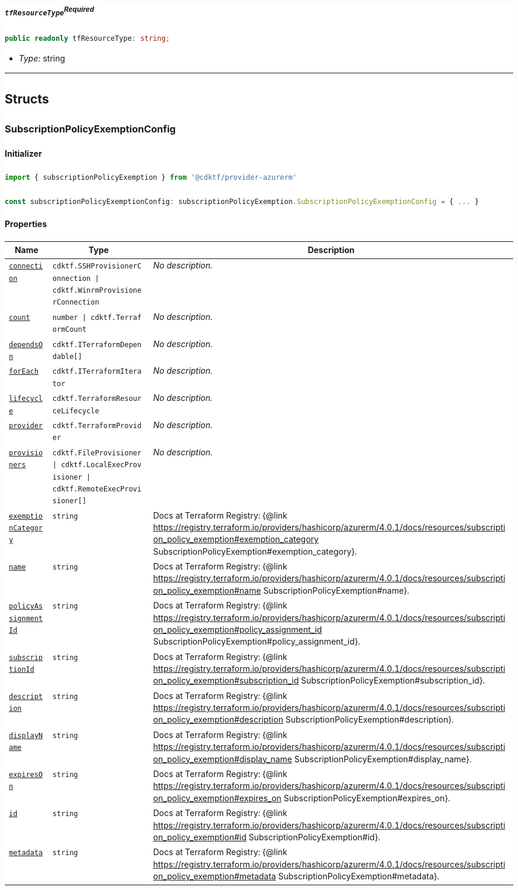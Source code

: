 
##### `tfResourceType`<sup>Required</sup> <a name="tfResourceType" id="@cdktf/provider-azurerm.subscriptionPolicyExemption.SubscriptionPolicyExemption.property.tfResourceType"></a>

```typescript
public readonly tfResourceType: string;
```

- *Type:* string

---

## Structs <a name="Structs" id="Structs"></a>

### SubscriptionPolicyExemptionConfig <a name="SubscriptionPolicyExemptionConfig" id="@cdktf/provider-azurerm.subscriptionPolicyExemption.SubscriptionPolicyExemptionConfig"></a>

#### Initializer <a name="Initializer" id="@cdktf/provider-azurerm.subscriptionPolicyExemption.SubscriptionPolicyExemptionConfig.Initializer"></a>

```typescript
import { subscriptionPolicyExemption } from '@cdktf/provider-azurerm'

const subscriptionPolicyExemptionConfig: subscriptionPolicyExemption.SubscriptionPolicyExemptionConfig = { ... }
```

#### Properties <a name="Properties" id="Properties"></a>

| **Name** | **Type** | **Description** |
| --- | --- | --- |
| <code><a href="#@cdktf/provider-azurerm.subscriptionPolicyExemption.SubscriptionPolicyExemptionConfig.property.connection">connection</a></code> | <code>cdktf.SSHProvisionerConnection \| cdktf.WinrmProvisionerConnection</code> | *No description.* |
| <code><a href="#@cdktf/provider-azurerm.subscriptionPolicyExemption.SubscriptionPolicyExemptionConfig.property.count">count</a></code> | <code>number \| cdktf.TerraformCount</code> | *No description.* |
| <code><a href="#@cdktf/provider-azurerm.subscriptionPolicyExemption.SubscriptionPolicyExemptionConfig.property.dependsOn">dependsOn</a></code> | <code>cdktf.ITerraformDependable[]</code> | *No description.* |
| <code><a href="#@cdktf/provider-azurerm.subscriptionPolicyExemption.SubscriptionPolicyExemptionConfig.property.forEach">forEach</a></code> | <code>cdktf.ITerraformIterator</code> | *No description.* |
| <code><a href="#@cdktf/provider-azurerm.subscriptionPolicyExemption.SubscriptionPolicyExemptionConfig.property.lifecycle">lifecycle</a></code> | <code>cdktf.TerraformResourceLifecycle</code> | *No description.* |
| <code><a href="#@cdktf/provider-azurerm.subscriptionPolicyExemption.SubscriptionPolicyExemptionConfig.property.provider">provider</a></code> | <code>cdktf.TerraformProvider</code> | *No description.* |
| <code><a href="#@cdktf/provider-azurerm.subscriptionPolicyExemption.SubscriptionPolicyExemptionConfig.property.provisioners">provisioners</a></code> | <code>cdktf.FileProvisioner \| cdktf.LocalExecProvisioner \| cdktf.RemoteExecProvisioner[]</code> | *No description.* |
| <code><a href="#@cdktf/provider-azurerm.subscriptionPolicyExemption.SubscriptionPolicyExemptionConfig.property.exemptionCategory">exemptionCategory</a></code> | <code>string</code> | Docs at Terraform Registry: {@link https://registry.terraform.io/providers/hashicorp/azurerm/4.0.1/docs/resources/subscription_policy_exemption#exemption_category SubscriptionPolicyExemption#exemption_category}. |
| <code><a href="#@cdktf/provider-azurerm.subscriptionPolicyExemption.SubscriptionPolicyExemptionConfig.property.name">name</a></code> | <code>string</code> | Docs at Terraform Registry: {@link https://registry.terraform.io/providers/hashicorp/azurerm/4.0.1/docs/resources/subscription_policy_exemption#name SubscriptionPolicyExemption#name}. |
| <code><a href="#@cdktf/provider-azurerm.subscriptionPolicyExemption.SubscriptionPolicyExemptionConfig.property.policyAssignmentId">policyAssignmentId</a></code> | <code>string</code> | Docs at Terraform Registry: {@link https://registry.terraform.io/providers/hashicorp/azurerm/4.0.1/docs/resources/subscription_policy_exemption#policy_assignment_id SubscriptionPolicyExemption#policy_assignment_id}. |
| <code><a href="#@cdktf/provider-azurerm.subscriptionPolicyExemption.SubscriptionPolicyExemptionConfig.property.subscriptionId">subscriptionId</a></code> | <code>string</code> | Docs at Terraform Registry: {@link https://registry.terraform.io/providers/hashicorp/azurerm/4.0.1/docs/resources/subscription_policy_exemption#subscription_id SubscriptionPolicyExemption#subscription_id}. |
| <code><a href="#@cdktf/provider-azurerm.subscriptionPolicyExemption.SubscriptionPolicyExemptionConfig.property.description">description</a></code> | <code>string</code> | Docs at Terraform Registry: {@link https://registry.terraform.io/providers/hashicorp/azurerm/4.0.1/docs/resources/subscription_policy_exemption#description SubscriptionPolicyExemption#description}. |
| <code><a href="#@cdktf/provider-azurerm.subscriptionPolicyExemption.SubscriptionPolicyExemptionConfig.property.displayName">displayName</a></code> | <code>string</code> | Docs at Terraform Registry: {@link https://registry.terraform.io/providers/hashicorp/azurerm/4.0.1/docs/resources/subscription_policy_exemption#display_name SubscriptionPolicyExemption#display_name}. |
| <code><a href="#@cdktf/provider-azurerm.subscriptionPolicyExemption.SubscriptionPolicyExemptionConfig.property.expiresOn">expiresOn</a></code> | <code>string</code> | Docs at Terraform Registry: {@link https://registry.terraform.io/providers/hashicorp/azurerm/4.0.1/docs/resources/subscription_policy_exemption#expires_on SubscriptionPolicyExemption#expires_on}. |
| <code><a href="#@cdktf/provider-azurerm.subscriptionPolicyExemption.SubscriptionPolicyExemptionConfig.property.id">id</a></code> | <code>string</code> | Docs at Terraform Registry: {@link https://registry.terraform.io/providers/hashicorp/azurerm/4.0.1/docs/resources/subscription_policy_exemption#id SubscriptionPolicyExemption#id}. |
| <code><a href="#@cdktf/provider-azurerm.subscriptionPolicyExemption.SubscriptionPolicyExemptionConfig.property.metadata">metadata</a></code> | <code>string</code> | Docs at Terraform Registry: {@link https://registry.terraform.io/providers/hashicorp/azurerm/4.0.1/docs/resources/subscription_policy_exemption#metadata SubscriptionPolicyExemption#metadata}. |